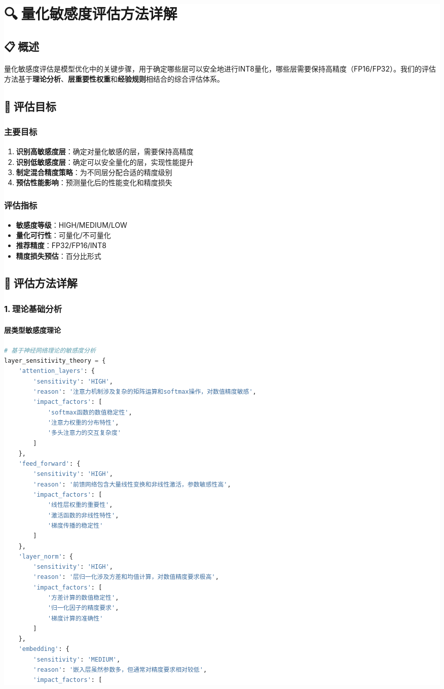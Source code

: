 # 🔍 量化敏感度评估方法详解

## 📋 概述

量化敏感度评估是模型优化中的关键步骤，用于确定哪些层可以安全地进行INT8量化，哪些层需要保持高精度（FP16/FP32）。我们的评估方法基于**理论分析**、**层重要性权重**和**经验规则**相结合的综合评估体系。

## 🎯 评估目标

### 主要目标
1. **识别高敏感度层**：确定对量化敏感的层，需要保持高精度
2. **识别低敏感度层**：确定可以安全量化的层，实现性能提升
3. **制定混合精度策略**：为不同层分配合适的精度级别
4. **预估性能影响**：预测量化后的性能变化和精度损失

### 评估指标
- **敏感度等级**：HIGH/MEDIUM/LOW
- **量化可行性**：可量化/不可量化
- **推荐精度**：FP32/FP16/INT8
- **精度损失预估**：百分比形式

## 🔬 评估方法详解

### 1. 理论基础分析

#### 层类型敏感度理论
```python
# 基于神经网络理论的敏感度分析
layer_sensitivity_theory = {
    'attention_layers': {
        'sensitivity': 'HIGH',
        'reason': '注意力机制涉及复杂的矩阵运算和softmax操作，对数值精度敏感',
        'impact_factors': [
            'softmax函数的数值稳定性',
            '注意力权重的分布特性',
            '多头注意力的交互复杂度'
        ]
    },
    'feed_forward': {
        'sensitivity': 'HIGH', 
        'reason': '前馈网络包含大量线性变换和非线性激活，参数敏感性高',
        'impact_factors': [
            '线性层权重的重要性',
            '激活函数的非线性特性',
            '梯度传播的稳定性'
        ]
    },
    'layer_norm': {
        'sensitivity': 'HIGH',
        'reason': '层归一化涉及方差和均值计算，对数值精度要求极高',
        'impact_factors': [
            '方差计算的数值稳定性',
            '归一化因子的精度要求',
            '梯度计算的准确性'
        ]
    },
    'embedding': {
        'sensitivity': 'MEDIUM',
        'reason': '嵌入层虽然参数多，但通常对精度要求相对较低',
        'impact_factors': [
```